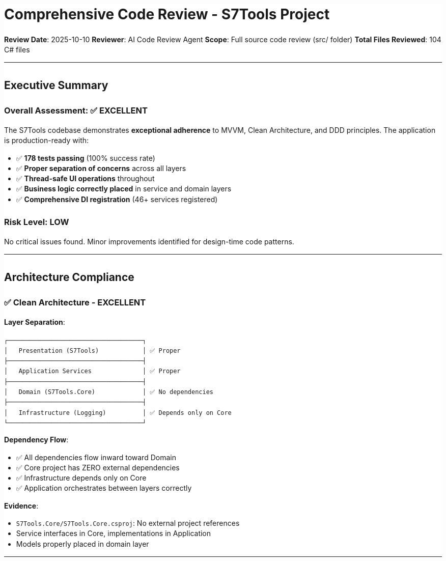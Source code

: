 # Comprehensive Code Review - S7Tools Project
**Review Date**: 2025-10-10
**Reviewer**: AI Code Review Agent
**Scope**: Full source code review (src/ folder)
**Total Files Reviewed**: 104 C# files

---

## Executive Summary

### Overall Assessment: ✅ **EXCELLENT**

The S7Tools codebase demonstrates **exceptional adherence** to MVVM, Clean Architecture, and DDD principles. The application is production-ready with:
- ✅ **178 tests passing** (100% success rate)
- ✅ **Proper separation of concerns** across all layers
- ✅ **Thread-safe UI operations** throughout
- ✅ **Business logic correctly placed** in service and domain layers
- ✅ **Comprehensive DI registration** (46+ services registered)

### Risk Level: **LOW** 
No critical issues found. Minor improvements identified for design-time code patterns.

---

## Architecture Compliance

### ✅ **Clean Architecture - EXCELLENT**

**Layer Separation**:
```
┌─────────────────────────────────────┐
│   Presentation (S7Tools)            │ ✅ Proper
├─────────────────────────────────────┤
│   Application Services              │ ✅ Proper
├─────────────────────────────────────┤
│   Domain (S7Tools.Core)             │ ✅ No dependencies
├─────────────────────────────────────┤
│   Infrastructure (Logging)          │ ✅ Depends only on Core
└─────────────────────────────────────┘
```

**Dependency Flow**:
- ✅ All dependencies flow inward toward Domain
- ✅ Core project has ZERO external dependencies
- ✅ Infrastructure depends only on Core
- ✅ Application orchestrates between layers correctly

**Evidence**:
- `S7Tools.Core/S7Tools.Core.csproj`: No external project references
- Service interfaces in Core, implementations in Application
- Models properly placed in domain layer

---